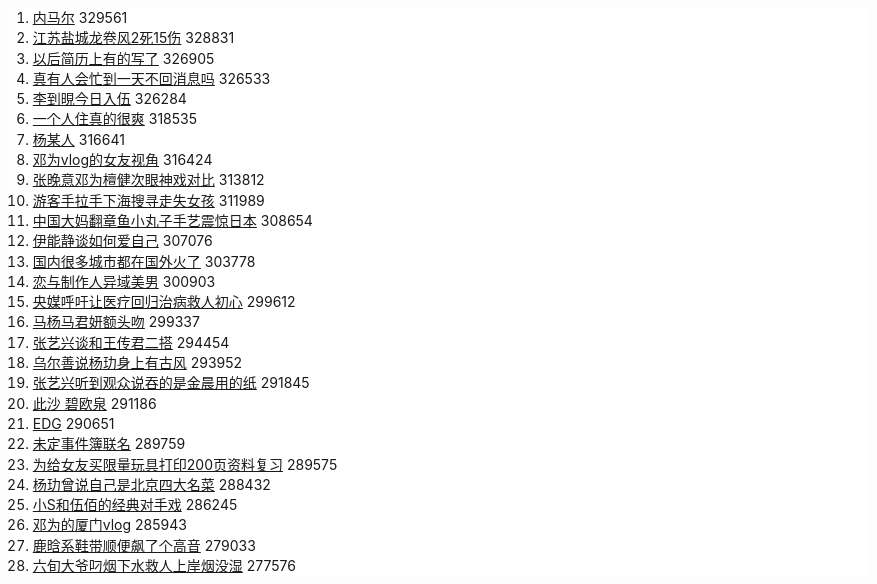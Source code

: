 1. [内马尔](https://s.weibo.com/weibo?q=%E5%86%85%E9%A9%AC%E5%B0%94&t=31&band_rank=40&Refer=top) 329561
1. [江苏盐城龙卷风2死15伤](https://s.weibo.com/weibo?q=%23%E6%B1%9F%E8%8B%8F%E7%9B%90%E5%9F%8E%E9%BE%99%E5%8D%B7%E9%A3%8E2%E6%AD%BB15%E4%BC%A4%23&t=31&band_rank=22&Refer=top) 328831
1. [以后简历上有的写了](https://s.weibo.com/weibo?q=%E4%BB%A5%E5%90%8E%E7%AE%80%E5%8E%86%E4%B8%8A%E6%9C%89%E7%9A%84%E5%86%99%E4%BA%86&t=31&band_rank=35&Refer=top) 326905
1. [真有人会忙到一天不回消息吗](https://s.weibo.com/weibo?q=%E7%9C%9F%E6%9C%89%E4%BA%BA%E4%BC%9A%E5%BF%99%E5%88%B0%E4%B8%80%E5%A4%A9%E4%B8%8D%E5%9B%9E%E6%B6%88%E6%81%AF%E5%90%97&t=31&band_rank=23&Refer=top) 326533
1. [李到晛今日入伍](https://s.weibo.com/weibo?q=%23%E6%9D%8E%E5%88%B0%E6%99%9B%E4%BB%8A%E6%97%A5%E5%85%A5%E4%BC%8D%23&t=31&band_rank=30&Refer=top) 326284
1. [一个人住真的很爽](https://s.weibo.com/weibo?q=%E4%B8%80%E4%B8%AA%E4%BA%BA%E4%BD%8F%E7%9C%9F%E7%9A%84%E5%BE%88%E7%88%BD&t=31&band_rank=25&Refer=top) 318535
1. [杨某人](https://s.weibo.com/weibo?q=%E6%9D%A8%E6%9F%90%E4%BA%BA&t=31&band_rank=26&Refer=top) 316641
1. [邓为vlog的女友视角](https://s.weibo.com/weibo?q=%23%E9%82%93%E4%B8%BAvlog%E7%9A%84%E5%A5%B3%E5%8F%8B%E8%A7%86%E8%A7%92%23&t=31&band_rank=27&Refer=top) 316424
1. [张晚意邓为檀健次眼神戏对比](https://s.weibo.com/weibo?q=%23%E5%BC%A0%E6%99%9A%E6%84%8F%E9%82%93%E4%B8%BA%E6%AA%80%E5%81%A5%E6%AC%A1%E7%9C%BC%E7%A5%9E%E6%88%8F%E5%AF%B9%E6%AF%94%23&t=31&band_rank=46&Refer=top) 313812
1. [游客手拉手下海搜寻走失女孩](https://s.weibo.com/weibo?q=%23%E6%B8%B8%E5%AE%A2%E6%89%8B%E6%8B%89%E6%89%8B%E4%B8%8B%E6%B5%B7%E6%90%9C%E5%AF%BB%E8%B5%B0%E5%A4%B1%E5%A5%B3%E5%AD%A9%23&t=31&band_rank=35&Refer=top) 311989
1. [中国大妈翻章鱼小丸子手艺震惊日本](https://s.weibo.com/weibo?q=%E4%B8%AD%E5%9B%BD%E5%A4%A7%E5%A6%88%E7%BF%BB%E7%AB%A0%E9%B1%BC%E5%B0%8F%E4%B8%B8%E5%AD%90%E6%89%8B%E8%89%BA%E9%9C%87%E6%83%8A%E6%97%A5%E6%9C%AC&t=31&band_rank=37&Refer=top) 308654
1. [伊能静谈如何爱自己](https://s.weibo.com/weibo?q=%E4%BC%8A%E8%83%BD%E9%9D%99%E8%B0%88%E5%A6%82%E4%BD%95%E7%88%B1%E8%87%AA%E5%B7%B1&t=31&band_rank=36&Refer=top) 307076
1. [国内很多城市都在国外火了](https://s.weibo.com/weibo?q=%23%E5%9B%BD%E5%86%85%E5%BE%88%E5%A4%9A%E5%9F%8E%E5%B8%82%E9%83%BD%E5%9C%A8%E5%9B%BD%E5%A4%96%E7%81%AB%E4%BA%86%23&t=31&band_rank=30&Refer=top) 303778
1. [恋与制作人异域美男](https://s.weibo.com/weibo?q=%23%E6%81%8B%E4%B8%8E%E5%88%B6%E4%BD%9C%E4%BA%BA%E5%BC%82%E5%9F%9F%E7%BE%8E%E7%94%B7%23&t=31&band_rank=46&Refer=top) 300903
1. [央媒呼吁让医疗回归治病救人初心](https://s.weibo.com/weibo?q=%23%E5%A4%AE%E5%AA%92%E5%91%BC%E5%90%81%E8%AE%A9%E5%8C%BB%E7%96%97%E5%9B%9E%E5%BD%92%E6%B2%BB%E7%97%85%E6%95%91%E4%BA%BA%E5%88%9D%E5%BF%83%23&t=31&band_rank=49&Refer=top) 299612
1. [马杨马君妍额头吻](https://s.weibo.com/weibo?q=%23%E9%A9%AC%E6%9D%A8%E9%A9%AC%E5%90%9B%E5%A6%8D%E9%A2%9D%E5%A4%B4%E5%90%BB%23&t=31&band_rank=42&Refer=top) 299337
1. [张艺兴谈和王传君二搭](https://s.weibo.com/weibo?q=%23%E5%BC%A0%E8%89%BA%E5%85%B4%E8%B0%88%E5%92%8C%E7%8E%8B%E4%BC%A0%E5%90%9B%E4%BA%8C%E6%90%AD%23&t=31&band_rank=37&Refer=top) 294454
1. [乌尔善说杨玏身上有古风](https://s.weibo.com/weibo?q=%23%E4%B9%8C%E5%B0%94%E5%96%84%E8%AF%B4%E6%9D%A8%E7%8E%8F%E8%BA%AB%E4%B8%8A%E6%9C%89%E5%8F%A4%E9%A3%8E%23&t=31&band_rank=42&Refer=top) 293952
1. [张艺兴听到观众说吞的是金晨用的纸](https://s.weibo.com/weibo?q=%23%E5%BC%A0%E8%89%BA%E5%85%B4%E5%90%AC%E5%88%B0%E8%A7%82%E4%BC%97%E8%AF%B4%E5%90%9E%E7%9A%84%E6%98%AF%E9%87%91%E6%99%A8%E7%94%A8%E7%9A%84%E7%BA%B8%23&t=31&band_rank=34&Refer=top) 291845
1. [此沙 碧欧泉](https://s.weibo.com/weibo?q=%E6%AD%A4%E6%B2%99%20%E7%A2%A7%E6%AC%A7%E6%B3%89&t=31&band_rank=31&Refer=top) 291186
1. [EDG](https://s.weibo.com/weibo?q=EDG&t=31&band_rank=14&Refer=top) 290651
1. [未定事件簿联名](https://s.weibo.com/weibo?q=%E6%9C%AA%E5%AE%9A%E4%BA%8B%E4%BB%B6%E7%B0%BF%E8%81%94%E5%90%8D&t=31&band_rank=45&Refer=top) 289759
1. [为给女友买限量玩具打印200页资料复习](https://s.weibo.com/weibo?q=%23%E4%B8%BA%E7%BB%99%E5%A5%B3%E5%8F%8B%E4%B9%B0%E9%99%90%E9%87%8F%E7%8E%A9%E5%85%B7%E6%89%93%E5%8D%B0200%E9%A1%B5%E8%B5%84%E6%96%99%E5%A4%8D%E4%B9%A0%23&t=31&band_rank=40&Refer=top) 289575
1. [杨玏曾说自己是北京四大名菜](https://s.weibo.com/weibo?q=%23%E6%9D%A8%E7%8E%8F%E6%9B%BE%E8%AF%B4%E8%87%AA%E5%B7%B1%E6%98%AF%E5%8C%97%E4%BA%AC%E5%9B%9B%E5%A4%A7%E5%90%8D%E8%8F%9C%23&t=31&band_rank=28&Refer=top) 288432
1. [小S和伍佰的经典对手戏](https://s.weibo.com/weibo?q=%E5%B0%8FS%E5%92%8C%E4%BC%8D%E4%BD%B0%E7%9A%84%E7%BB%8F%E5%85%B8%E5%AF%B9%E6%89%8B%E6%88%8F&t=31&band_rank=45&Refer=top) 286245
1. [邓为的厦门vlog](https://s.weibo.com/weibo?q=%23%E9%82%93%E4%B8%BA%E7%9A%84%E5%8E%A6%E9%97%A8vlog%23&t=31&band_rank=29&Refer=top) 285943
1. [鹿晗系鞋带顺便飙了个高音](https://s.weibo.com/weibo?q=%23%E9%B9%BF%E6%99%97%E7%B3%BB%E9%9E%8B%E5%B8%A6%E9%A1%BA%E4%BE%BF%E9%A3%99%E4%BA%86%E4%B8%AA%E9%AB%98%E9%9F%B3%23&t=31&band_rank=27&Refer=top) 279033
1. [六旬大爷叼烟下水救人上岸烟没湿](https://s.weibo.com/weibo?q=%23%E5%85%AD%E6%97%AC%E5%A4%A7%E7%88%B7%E5%8F%BC%E7%83%9F%E4%B8%8B%E6%B0%B4%E6%95%91%E4%BA%BA%E4%B8%8A%E5%B2%B8%E7%83%9F%E6%B2%A1%E6%B9%BF%23&t=31&band_rank=46&Refer=top) 277576